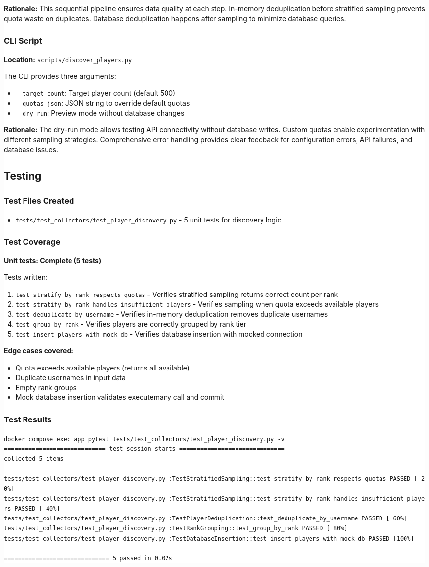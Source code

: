 **Rationale:** This sequential pipeline ensures data quality at each step. In-memory deduplication before stratified sampling prevents quota waste on duplicates. Database deduplication happens after sampling to minimize database queries.

### CLI Script
**Location:** `scripts/discover_players.py`

The CLI provides three arguments:
- `--target-count`: Target player count (default 500)
- `--quotas-json`: JSON string to override default quotas
- `--dry-run`: Preview mode without database changes

**Rationale:** The dry-run mode allows testing API connectivity without database writes. Custom quotas enable experimentation with different sampling strategies. Comprehensive error handling provides clear feedback for configuration errors, API failures, and database issues.

## Testing

### Test Files Created
- `tests/test_collectors/test_player_discovery.py` - 5 unit tests for discovery logic

### Test Coverage

**Unit tests: Complete (5 tests)**

Tests written:
1. `test_stratify_by_rank_respects_quotas` - Verifies stratified sampling returns correct count per rank
2. `test_stratify_by_rank_handles_insufficient_players` - Verifies sampling when quota exceeds available players
3. `test_deduplicate_by_username` - Verifies in-memory deduplication removes duplicate usernames
4. `test_group_by_rank` - Verifies players are correctly grouped by rank tier
5. `test_insert_players_with_mock_db` - Verifies database insertion with mocked connection

**Edge cases covered:**
- Quota exceeds available players (returns all available)
- Duplicate usernames in input data
- Empty rank groups
- Mock database insertion validates executemany call and commit

### Test Results

```
docker compose exec app pytest tests/test_collectors/test_player_discovery.py -v
============================= test session starts ==============================
collected 5 items

tests/test_collectors/test_player_discovery.py::TestStratifiedSampling::test_stratify_by_rank_respects_quotas PASSED [ 20%]
tests/test_collectors/test_player_discovery.py::TestStratifiedSampling::test_stratify_by_rank_handles_insufficient_players PASSED [ 40%]
tests/test_collectors/test_player_discovery.py::TestPlayerDeduplication::test_deduplicate_by_username PASSED [ 60%]
tests/test_collectors/test_player_discovery.py::TestRankGrouping::test_group_by_rank PASSED [ 80%]
tests/test_collectors/test_player_discovery.py::TestDatabaseInsertion::test_insert_players_with_mock_db PASSED [100%]

============================== 5 passed in 0.02s
```
